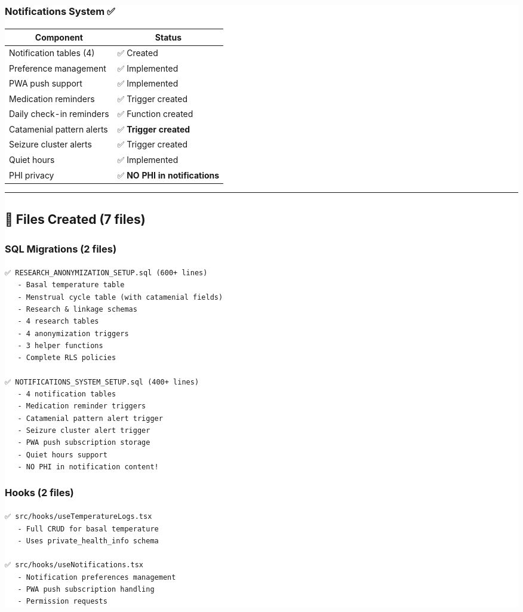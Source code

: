 ### Notifications System ✅

| Component | Status |
|-----------|--------|
| Notification tables (4) | ✅ Created |
| Preference management | ✅ Implemented |
| PWA push support | ✅ Implemented |
| Medication reminders | ✅ Trigger created |
| Daily check-in reminders | ✅ Function created |
| Catamenial pattern alerts | ✅ **Trigger created** |
| Seizure cluster alerts | ✅ Trigger created |
| Quiet hours | ✅ Implemented |
| PHI privacy | ✅ **NO PHI in notifications** |

---

## 📝 Files Created (7 files)

### SQL Migrations (2 files)
```
✅ RESEARCH_ANONYMIZATION_SETUP.sql (600+ lines)
   - Basal temperature table
   - Menstrual cycle table (with catamenial fields)
   - Research & linkage schemas
   - 4 research tables
   - 4 anonymization triggers
   - 3 helper functions
   - Complete RLS policies

✅ NOTIFICATIONS_SYSTEM_SETUP.sql (400+ lines)
   - 4 notification tables
   - Medication reminder triggers
   - Catamenial pattern alert trigger
   - Seizure cluster alert trigger
   - PWA push subscription storage
   - Quiet hours support
   - NO PHI in notification content!
```

### Hooks (2 files)
```
✅ src/hooks/useTemperatureLogs.tsx
   - Full CRUD for basal temperature
   - Uses private_health_info schema

✅ src/hooks/useNotifications.tsx
   - Notification preferences management
   - PWA push subscription handling
   - Permission requests
```
